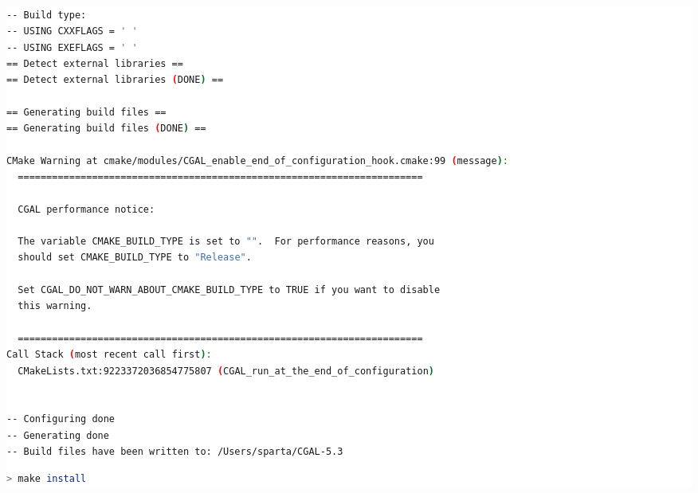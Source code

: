 ```bash
-- Build type:
-- USING CXXFLAGS = ' '
-- USING EXEFLAGS = ' '
== Detect external libraries ==
== Detect external libraries (DONE) ==

== Generating build files ==
== Generating build files (DONE) ==

CMake Warning at cmake/modules/CGAL_enable_end_of_configuration_hook.cmake:99 (message):
  =======================================================================

  CGAL performance notice:

  The variable CMAKE_BUILD_TYPE is set to "".  For performance reasons, you
  should set CMAKE_BUILD_TYPE to "Release".

  Set CGAL_DO_NOT_WARN_ABOUT_CMAKE_BUILD_TYPE to TRUE if you want to disable
  this warning.

  =======================================================================
Call Stack (most recent call first):
  CMakeLists.txt:9223372036854775807 (CGAL_run_at_the_end_of_configuration)


-- Configuring done
-- Generating done
-- Build files have been written to: /Users/sparta/CGAL-5.3
```

```bash
> make install
```